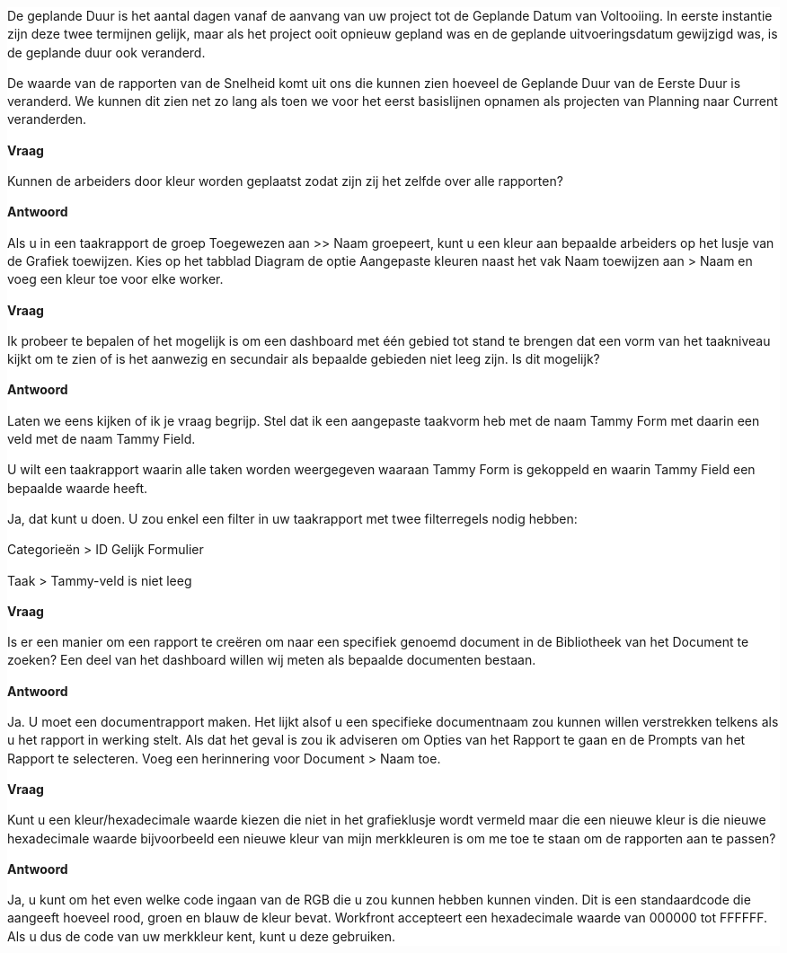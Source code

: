 De geplande Duur is het aantal dagen vanaf de aanvang van uw project tot de Geplande Datum van Voltooiing. In eerste instantie zijn deze twee termijnen gelijk, maar als het project ooit opnieuw gepland was en de geplande uitvoeringsdatum gewijzigd was, is de geplande duur ook veranderd.

De waarde van de rapporten van de Snelheid komt uit ons die kunnen zien hoeveel de Geplande Duur van de Eerste Duur is veranderd. We kunnen dit zien net zo lang als toen we voor het eerst basislijnen opnamen als projecten van Planning naar Current veranderden.

**Vraag**

Kunnen de arbeiders door kleur worden geplaatst zodat zijn zij het zelfde over alle rapporten?

**Antwoord**

Als u in een taakrapport de groep Toegewezen aan >> Naam groepeert, kunt u een kleur aan bepaalde arbeiders op het lusje van de Grafiek toewijzen. Kies op het tabblad Diagram de optie Aangepaste kleuren naast het vak Naam toewijzen aan > Naam en voeg een kleur toe voor elke worker.

**Vraag**

Ik probeer te bepalen of het mogelijk is om een dashboard met één gebied tot stand te brengen dat een vorm van het taakniveau kijkt om te zien of is het aanwezig en secundair als bepaalde gebieden niet leeg zijn. Is dit mogelijk?

**Antwoord**

Laten we eens kijken of ik je vraag begrijp. Stel dat ik een aangepaste taakvorm heb met de naam Tammy Form met daarin een veld met de naam Tammy Field.

U wilt een taakrapport waarin alle taken worden weergegeven waaraan Tammy Form is gekoppeld en waarin Tammy Field een bepaalde waarde heeft.

Ja, dat kunt u doen. U zou enkel een filter in uw taakrapport met twee filterregels nodig hebben:

Categorieën > ID Gelijk Formulier

Taak > Tammy-veld is niet leeg

**Vraag**

Is er een manier om een rapport te creëren om naar een specifiek genoemd document in de Bibliotheek van het Document te zoeken? Een deel van het dashboard willen wij meten als bepaalde documenten bestaan.

**Antwoord**

Ja. U moet een documentrapport maken. Het lijkt alsof u een specifieke documentnaam zou kunnen willen verstrekken telkens als u het rapport in werking stelt. Als dat het geval is zou ik adviseren om Opties van het Rapport te gaan en de Prompts van het Rapport te selecteren. Voeg een herinnering voor Document > Naam toe.

**Vraag**

Kunt u een kleur/hexadecimale waarde kiezen die niet in het grafieklusje wordt vermeld maar die een nieuwe kleur is die nieuwe hexadecimale waarde bijvoorbeeld een nieuwe kleur van mijn merkkleuren is om me toe te staan om de rapporten aan te passen?

**Antwoord**

Ja, u kunt om het even welke code ingaan van de RGB die u zou kunnen hebben kunnen vinden. Dit is een standaardcode die aangeeft hoeveel rood, groen en blauw de kleur bevat. Workfront accepteert een hexadecimale waarde van 000000 tot FFFFFF. Als u dus de code van uw merkkleur kent, kunt u deze gebruiken.
